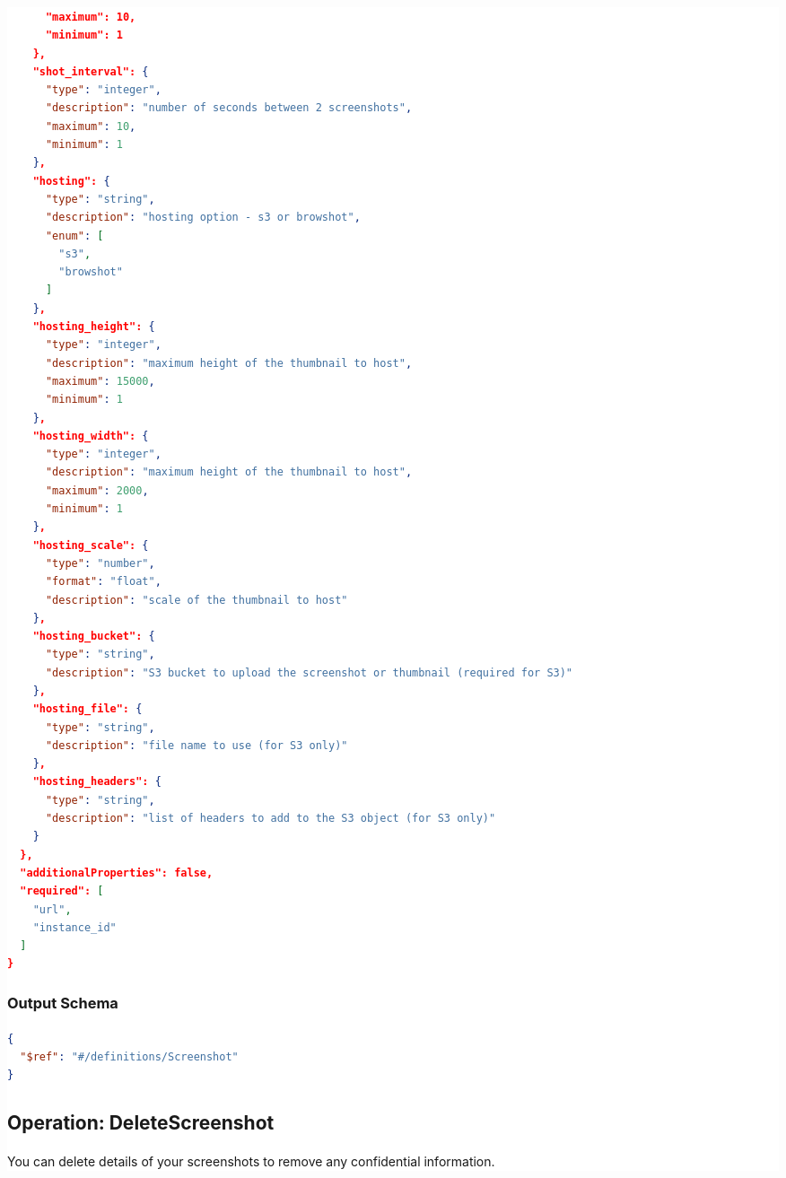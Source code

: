 ```json
      "maximum": 10,
      "minimum": 1
    },
    "shot_interval": {
      "type": "integer",
      "description": "number of seconds between 2 screenshots",
      "maximum": 10,
      "minimum": 1
    },
    "hosting": {
      "type": "string",
      "description": "hosting option - s3 or browshot",
      "enum": [
        "s3",
        "browshot"
      ]
    },
    "hosting_height": {
      "type": "integer",
      "description": "maximum height of the thumbnail to host",
      "maximum": 15000,
      "minimum": 1
    },
    "hosting_width": {
      "type": "integer",
      "description": "maximum height of the thumbnail to host",
      "maximum": 2000,
      "minimum": 1
    },
    "hosting_scale": {
      "type": "number",
      "format": "float",
      "description": "scale of the thumbnail to host"
    },
    "hosting_bucket": {
      "type": "string",
      "description": "S3 bucket to upload the screenshot or thumbnail (required for S3)"
    },
    "hosting_file": {
      "type": "string",
      "description": "file name to use (for S3 only)"
    },
    "hosting_headers": {
      "type": "string",
      "description": "list of headers to add to the S3 object (for S3 only)"
    }
  },
  "additionalProperties": false,
  "required": [
    "url",
    "instance_id"
  ]
}
```
### Output Schema
```json
{
  "$ref": "#/definitions/Screenshot"
}
```
## Operation: DeleteScreenshot
You can delete details of your screenshots to remove any confidential information.